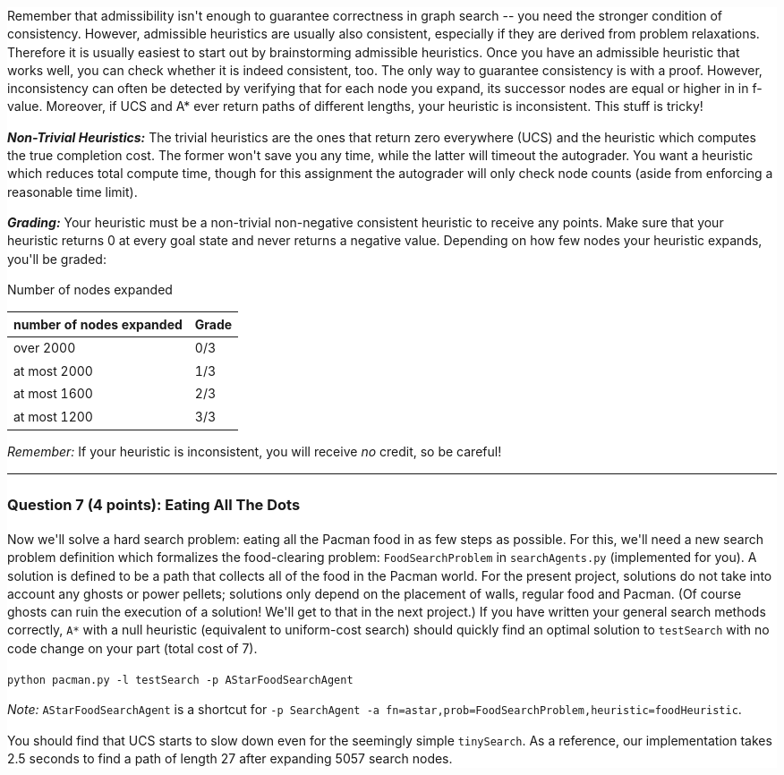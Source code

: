 Remember that admissibility isn't enough to guarantee correctness in graph search -- you need the stronger condition of consistency. However, admissible heuristics are usually also consistent, especially if they are derived from problem relaxations. Therefore it is usually easiest to start out by brainstorming admissible heuristics. Once you have an admissible heuristic that works well, you can check whether it is indeed consistent, too. The only way to guarantee consistency is with a proof. However, inconsistency can often be detected by verifying that for each node you expand, its successor nodes are equal or higher in in f-value. Moreover, if UCS and A\* ever return paths of different lengths, your heuristic is inconsistent. This stuff is tricky!

_**Non-Trivial Heuristics:**_ The trivial heuristics are the ones that return zero everywhere (UCS) and the heuristic which computes the true completion cost. The former won't save you any time, while the latter will timeout the autograder. You want a heuristic which reduces total compute time, though for this assignment the autograder will only check node counts (aside from enforcing a reasonable time limit).

_**Grading:**_ Your heuristic must be a non-trivial non-negative consistent heuristic to receive any points. Make sure that your heuristic returns 0 at every goal state and never returns a negative value. Depending on how few nodes your heuristic expands, you'll be graded:

Number of nodes expanded

| number of nodes expanded  |  Grade |
| --------------------------| -------|
| over 2000                 |  0/3   |
| at most 2000              |  1/3   |
| at most 1600              |  2/3   |
| at most 1200              |  3/3   |

_Remember:_ If your heuristic is inconsistent, you will receive _no_ credit, so be careful!

* * *

### <a name="Q7"></a> Question 7 (4 points): Eating All The Dots

Now we'll solve a hard search problem: eating all the Pacman food in as few steps as possible. For this, we'll need a new search problem definition which formalizes the food-clearing problem: `FoodSearchProblem` in `searchAgents.py` (implemented for you). A solution is defined to be a path that collects all of the food in the Pacman world. For the present project, solutions do not take into account any ghosts or power pellets; solutions only depend on the placement of walls, regular food and Pacman. (Of course ghosts can ruin the execution of a solution! We'll get to that in the next project.) If you have written your general search methods correctly, `A*` with a null heuristic (equivalent to uniform-cost search) should quickly find an optimal solution to `testSearch` with no code change on your part (total cost of 7).

`python pacman.py -l testSearch -p AStarFoodSearchAgent`

_Note:_ `AStarFoodSearchAgent` is a shortcut for `-p SearchAgent -a fn=astar,prob=FoodSearchProblem,heuristic=foodHeuristic`.

You should find that UCS starts to slow down even for the seemingly simple `tinySearch`. As a reference, our implementation takes 2.5 seconds to find a path of length 27 after expanding 5057 search nodes.
